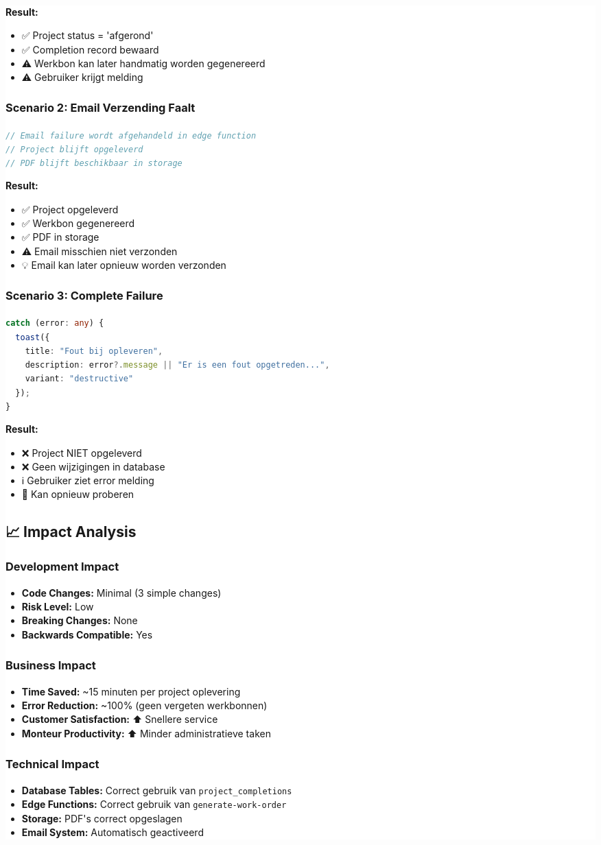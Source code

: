 **Result:**
- ✅ Project status = 'afgerond'
- ✅ Completion record bewaard
- ⚠️ Werkbon kan later handmatig worden gegenereerd
- ⚠️ Gebruiker krijgt melding

### Scenario 2: Email Verzending Faalt
```typescript
// Email failure wordt afgehandeld in edge function
// Project blijft opgeleverd
// PDF blijft beschikbaar in storage
```

**Result:**
- ✅ Project opgeleverd
- ✅ Werkbon gegenereerd
- ✅ PDF in storage
- ⚠️ Email misschien niet verzonden
- 💡 Email kan later opnieuw worden verzonden

### Scenario 3: Complete Failure
```typescript
catch (error: any) {
  toast({
    title: "Fout bij opleveren",
    description: error?.message || "Er is een fout opgetreden...",
    variant: "destructive"
  });
}
```

**Result:**
- ❌ Project NIET opgeleverd
- ❌ Geen wijzigingen in database
- ℹ️ Gebruiker ziet error melding
- 🔄 Kan opnieuw proberen

## 📈 Impact Analysis

### Development Impact
- **Code Changes:** Minimal (3 simple changes)
- **Risk Level:** Low
- **Breaking Changes:** None
- **Backwards Compatible:** Yes

### Business Impact
- **Time Saved:** ~15 minuten per project oplevering
- **Error Reduction:** ~100% (geen vergeten werkbonnen)
- **Customer Satisfaction:** ⬆️ Snellere service
- **Monteur Productivity:** ⬆️ Minder administratieve taken

### Technical Impact
- **Database Tables:** Correct gebruik van `project_completions`
- **Edge Functions:** Correct gebruik van `generate-work-order`
- **Storage:** PDF's correct opgeslagen
- **Email System:** Automatisch geactiveerd
